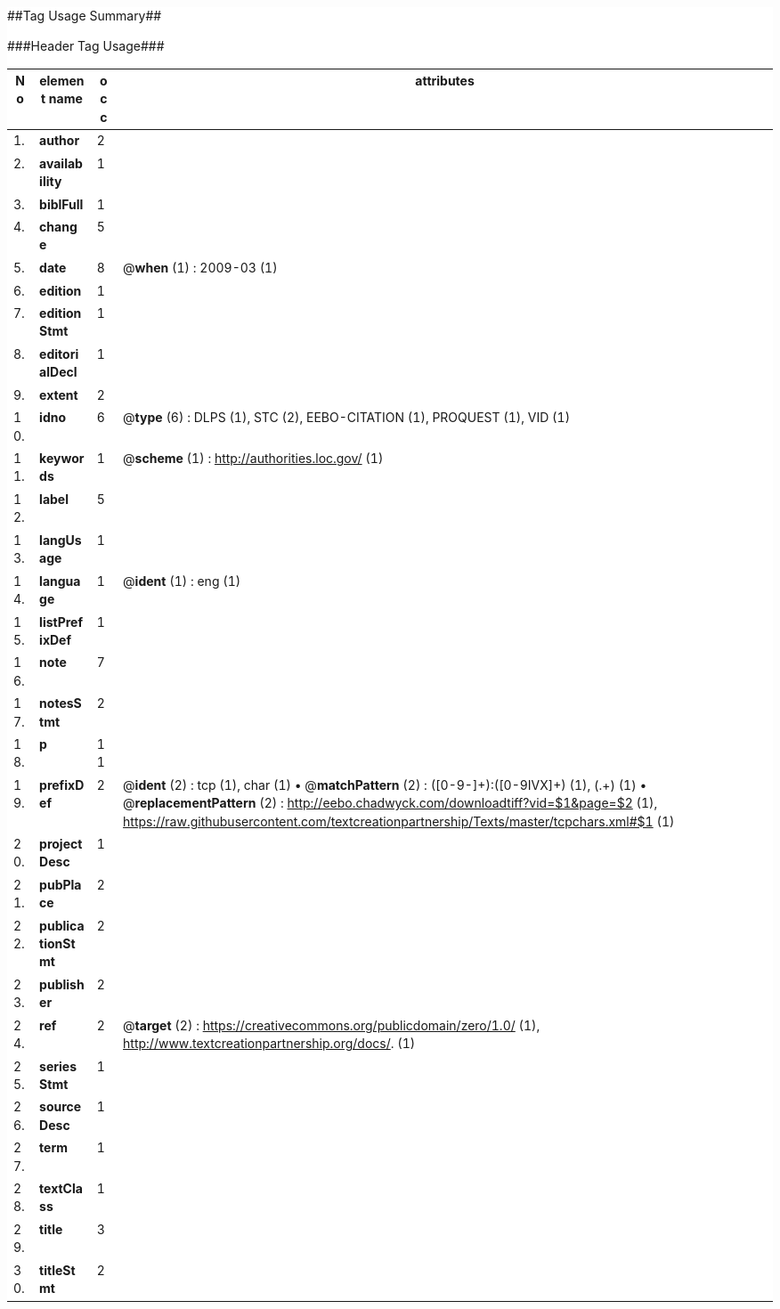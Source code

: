 ##Tag Usage Summary##

###Header Tag Usage###

|No|element name|occ|attributes|
|---|---|---|---|
|1.|__author__|2||
|2.|__availability__|1||
|3.|__biblFull__|1||
|4.|__change__|5||
|5.|__date__|8| @__when__ (1) : 2009-03 (1)|
|6.|__edition__|1||
|7.|__editionStmt__|1||
|8.|__editorialDecl__|1||
|9.|__extent__|2||
|10.|__idno__|6| @__type__ (6) : DLPS (1), STC (2), EEBO-CITATION (1), PROQUEST (1), VID (1)|
|11.|__keywords__|1| @__scheme__ (1) : http://authorities.loc.gov/ (1)|
|12.|__label__|5||
|13.|__langUsage__|1||
|14.|__language__|1| @__ident__ (1) : eng (1)|
|15.|__listPrefixDef__|1||
|16.|__note__|7||
|17.|__notesStmt__|2||
|18.|__p__|11||
|19.|__prefixDef__|2| @__ident__ (2) : tcp (1), char (1)  •  @__matchPattern__ (2) : ([0-9\-]+):([0-9IVX]+) (1), (.+) (1)  •  @__replacementPattern__ (2) : http://eebo.chadwyck.com/downloadtiff?vid=$1&page=$2 (1), https://raw.githubusercontent.com/textcreationpartnership/Texts/master/tcpchars.xml#$1 (1)|
|20.|__projectDesc__|1||
|21.|__pubPlace__|2||
|22.|__publicationStmt__|2||
|23.|__publisher__|2||
|24.|__ref__|2| @__target__ (2) : https://creativecommons.org/publicdomain/zero/1.0/ (1), http://www.textcreationpartnership.org/docs/. (1)|
|25.|__seriesStmt__|1||
|26.|__sourceDesc__|1||
|27.|__term__|1||
|28.|__textClass__|1||
|29.|__title__|3||
|30.|__titleStmt__|2||
